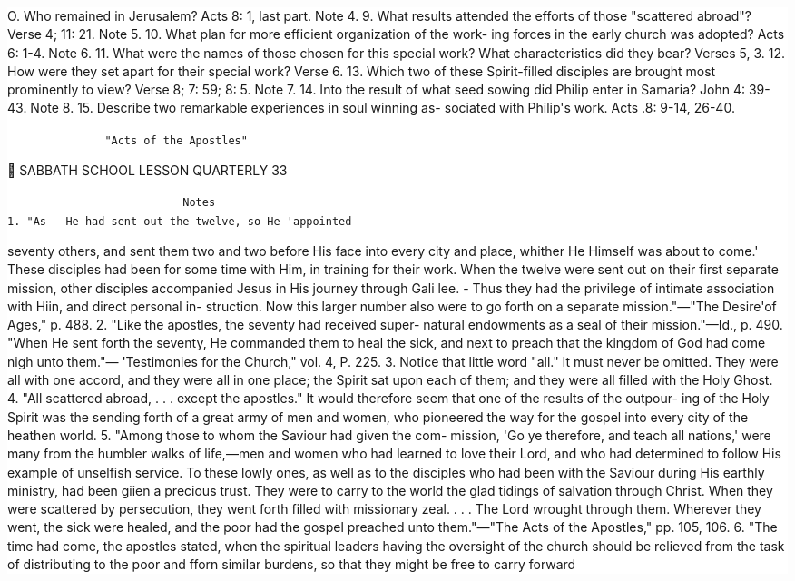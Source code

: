  O. Who remained in Jerusalem? Acts 8: 1, last part.
       Note 4.
9. What results attended the efforts of those "scattered
       abroad"? Verse 4; 11: 21. Note 5.
10. What plan for more efficient organization of the work-
       ing forces in the early church was adopted? Acts 6:
       1-4. Note 6.
11. What were the names of those chosen for this special
      work? What characteristics did they bear? Verses 5, 3.
12. How were they set apart for their special work? Verse 6.
13. Which two of these Spirit-filled disciples are brought most
       prominently to view? Verse 8; 7: 59; 8: 5. Note 7.
14. Into the result of what seed sowing did Philip enter in
       Samaria? John 4: 39-43. Note 8.
15. Describe two remarkable experiences in soul winning as-
       sociated with Philip's work. Acts .8: 9-14, 26-40.




                   "Acts of the Apostles"
            SABBATH SCHOOL LESSON QUARTERLY                   33

                               Notes
    1. "As - He had sent out the twelve, so He 'appointed
seventy others, and sent them two and two before His face
into every city and place, whither He Himself was about to
come.' These disciples had been for some time with Him, in
training for their work. When the twelve were sent out on
their first separate mission, other disciples accompanied Jesus
in His journey through Gali  lee. - Thus they had the privilege
of intimate association with Hiin, and direct personal in-
struction. Now this larger number also were to go forth on
a separate mission."—"The Desire'of Ages," p. 488.
     2. "Like the apostles, the seventy had received super-
natural endowments as a seal of their mission."—Id., p. 490.
     "When He sent forth the seventy, He commanded them to
heal the sick, and next to preach that the kingdom of God had
come nigh unto them."— 'Testimonies for the Church," vol.
4, P. 225.
     3. Notice that little word "all." It must never be omitted.
They were all with one accord, and they were all in one
place; the Spirit sat upon each of them; and they were all
filled with the Holy Ghost.
     4. "All scattered abroad, . . . except the apostles." It
would therefore seem that one of the results of the outpour-
 ing of the Holy Spirit was the sending forth of a great army
of men and women, who pioneered the way for the gospel into
every city of the heathen world.
     5. "Among those to whom the Saviour had given the com-
 mission, 'Go ye therefore, and teach all nations,' were many
 from the humbler walks of life,—men and women who had
 learned to love their Lord, and who had determined to follow
 His example of unselfish service. To these lowly ones, as well
 as to the disciples who had been with the Saviour during His
earthly ministry, had been giien a precious trust. They were
 to carry to the world the glad tidings of salvation through
 Christ. When they were scattered by persecution, they went
 forth filled with missionary zeal. . . . The Lord wrought
 through them. Wherever they went, the sick were healed, and
 the poor had the gospel preached unto them."—"The Acts of
 the Apostles," pp. 105, 106.
      6. "The time had come, the apostles stated, when the
 spiritual leaders having the oversight of the church should be
 relieved from the task of distributing to the poor and fforn
 similar burdens, so that they might be free to carry forward